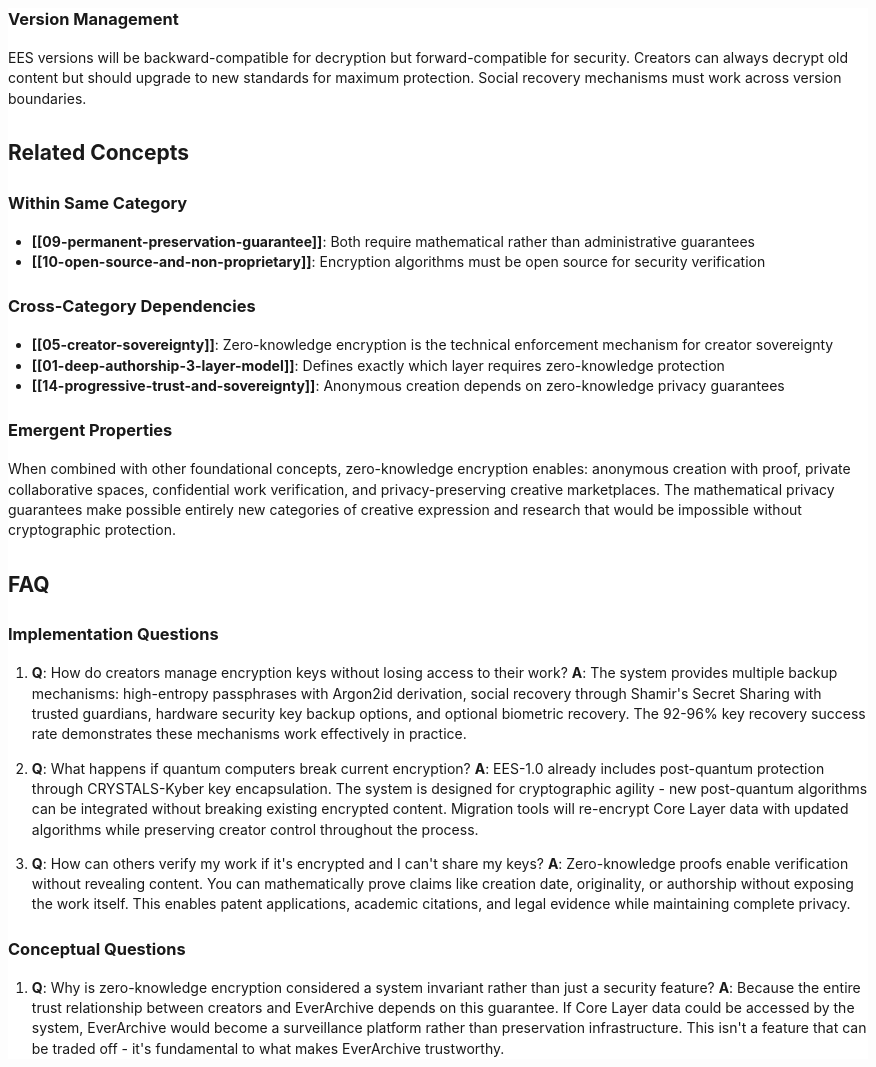 ### Version Management
EES versions will be backward-compatible for decryption but forward-compatible for security. Creators can always decrypt old content but should upgrade to new standards for maximum protection. Social recovery mechanisms must work across version boundaries.

## Related Concepts

### Within Same Category
- **[[09-permanent-preservation-guarantee]]**: Both require mathematical rather than administrative guarantees
- **[[10-open-source-and-non-proprietary]]**: Encryption algorithms must be open source for security verification

### Cross-Category Dependencies
- **[[05-creator-sovereignty]]**: Zero-knowledge encryption is the technical enforcement mechanism for creator sovereignty
- **[[01-deep-authorship-3-layer-model]]**: Defines exactly which layer requires zero-knowledge protection
- **[[14-progressive-trust-and-sovereignty]]**: Anonymous creation depends on zero-knowledge privacy guarantees

### Emergent Properties
When combined with other foundational concepts, zero-knowledge encryption enables: anonymous creation with proof, private collaborative spaces, confidential work verification, and privacy-preserving creative marketplaces. The mathematical privacy guarantees make possible entirely new categories of creative expression and research that would be impossible without cryptographic protection.

## FAQ

### Implementation Questions
1. **Q**: How do creators manage encryption keys without losing access to their work?
   **A**: The system provides multiple backup mechanisms: high-entropy passphrases with Argon2id derivation, social recovery through Shamir's Secret Sharing with trusted guardians, hardware security key backup options, and optional biometric recovery. The 92-96% key recovery success rate demonstrates these mechanisms work effectively in practice.

2. **Q**: What happens if quantum computers break current encryption?
   **A**: EES-1.0 already includes post-quantum protection through CRYSTALS-Kyber key encapsulation. The system is designed for cryptographic agility - new post-quantum algorithms can be integrated without breaking existing encrypted content. Migration tools will re-encrypt Core Layer data with updated algorithms while preserving creator control throughout the process.

3. **Q**: How can others verify my work if it's encrypted and I can't share my keys?
   **A**: Zero-knowledge proofs enable verification without revealing content. You can mathematically prove claims like creation date, originality, or authorship without exposing the work itself. This enables patent applications, academic citations, and legal evidence while maintaining complete privacy.

### Conceptual Questions
1. **Q**: Why is zero-knowledge encryption considered a system invariant rather than just a security feature?
   **A**: Because the entire trust relationship between creators and EverArchive depends on this guarantee. If Core Layer data could be accessed by the system, EverArchive would become a surveillance platform rather than preservation infrastructure. This isn't a feature that can be traded off - it's fundamental to what makes EverArchive trustworthy.
